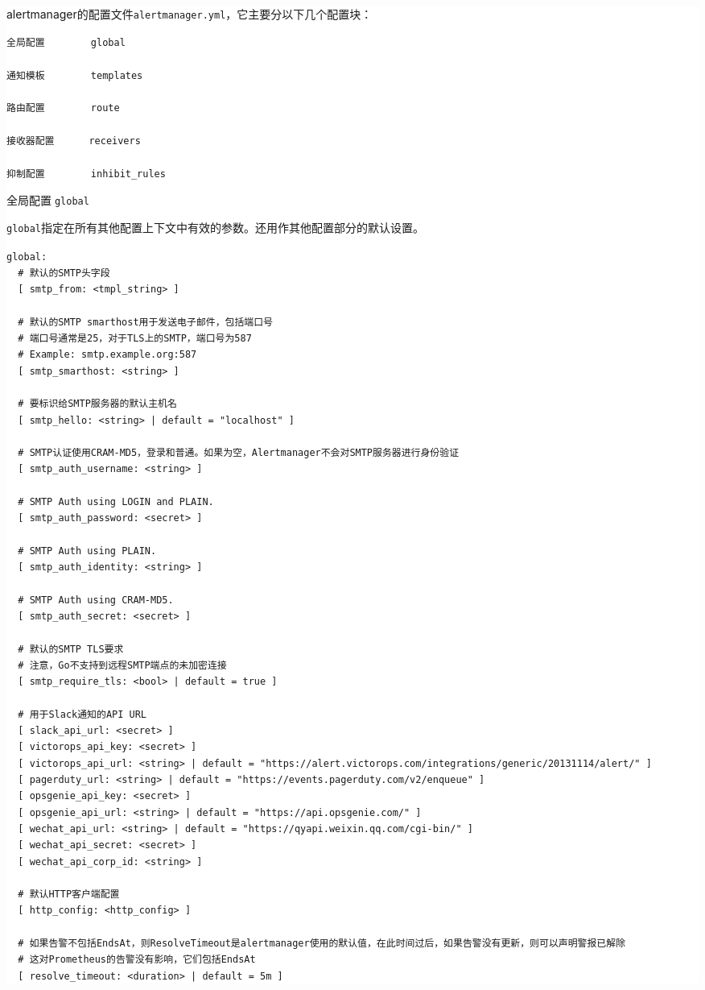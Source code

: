 alertmanager的配置文件`alertmanager.yml`，它主要分以下几个配置块：

```
全局配置        global

通知模板        templates

路由配置        route

接收器配置      receivers

抑制配置        inhibit_rules
```

全局配置 `global`

`global`指定在所有其他配置上下文中有效的参数。还用作其他配置部分的默认设置。

```
global:
  # 默认的SMTP头字段
  [ smtp_from: <tmpl_string> ]
  
  # 默认的SMTP smarthost用于发送电子邮件，包括端口号
  # 端口号通常是25，对于TLS上的SMTP，端口号为587
  # Example: smtp.example.org:587
  [ smtp_smarthost: <string> ]
  
  # 要标识给SMTP服务器的默认主机名
  [ smtp_hello: <string> | default = "localhost" ]
  
  # SMTP认证使用CRAM-MD5，登录和普通。如果为空，Alertmanager不会对SMTP服务器进行身份验证
  [ smtp_auth_username: <string> ]
  
  # SMTP Auth using LOGIN and PLAIN.
  [ smtp_auth_password: <secret> ]
  
  # SMTP Auth using PLAIN.
  [ smtp_auth_identity: <string> ]
  
  # SMTP Auth using CRAM-MD5.
  [ smtp_auth_secret: <secret> ]
  
  # 默认的SMTP TLS要求
  # 注意，Go不支持到远程SMTP端点的未加密连接
  [ smtp_require_tls: <bool> | default = true ]

  # 用于Slack通知的API URL
  [ slack_api_url: <secret> ]
  [ victorops_api_key: <secret> ]
  [ victorops_api_url: <string> | default = "https://alert.victorops.com/integrations/generic/20131114/alert/" ]
  [ pagerduty_url: <string> | default = "https://events.pagerduty.com/v2/enqueue" ]
  [ opsgenie_api_key: <secret> ]
  [ opsgenie_api_url: <string> | default = "https://api.opsgenie.com/" ]
  [ wechat_api_url: <string> | default = "https://qyapi.weixin.qq.com/cgi-bin/" ]
  [ wechat_api_secret: <secret> ]
  [ wechat_api_corp_id: <string> ]

  # 默认HTTP客户端配置
  [ http_config: <http_config> ]

  # 如果告警不包括EndsAt，则ResolveTimeout是alertmanager使用的默认值，在此时间过后，如果告警没有更新，则可以声明警报已解除
  # 这对Prometheus的告警没有影响，它们包括EndsAt
  [ resolve_timeout: <duration> | default = 5m ]

```
